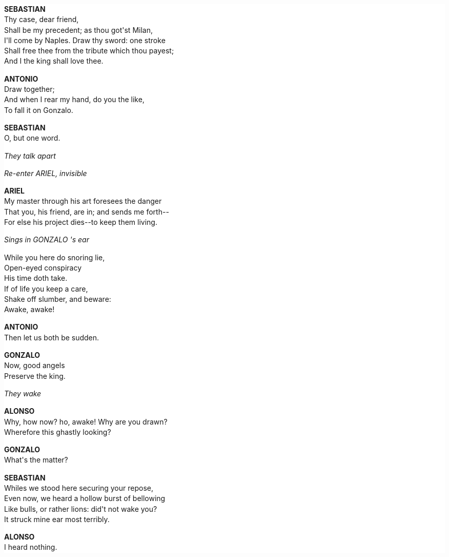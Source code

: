 **SEBASTIAN**  
Thy case, dear friend,  
Shall be my precedent; as thou got'st Milan,  
I'll come by Naples. Draw thy sword: one stroke  
Shall free thee from the tribute which thou payest;  
And I the king shall love thee.  

**ANTONIO**  
Draw together;  
And when I rear my hand, do you the like,  
To fall it on Gonzalo.  

**SEBASTIAN**  
O, but one word.  

_They talk apart_

_Re-enter ARIEL, invisible_

**ARIEL**  
My master through his art foresees the danger  
That you, his friend, are in; and sends me forth--  
For else his project dies--to keep them living.  

_Sings in GONZALO 's ear_

While you here do snoring lie,  
Open-eyed conspiracy  
His time doth take.  
If of life you keep a care,  
Shake off slumber, and beware:  
Awake, awake!  

**ANTONIO**  
Then let us both be sudden.  

**GONZALO**  
Now, good angels  
Preserve the king.  

_They wake_

**ALONSO**  
Why, how now? ho, awake! Why are you drawn?  
Wherefore this ghastly looking?  

**GONZALO**  
What's the matter?  

**SEBASTIAN**  
Whiles we stood here securing your repose,  
Even now, we heard a hollow burst of bellowing  
Like bulls, or rather lions: did't not wake you?  
It struck mine ear most terribly.  

**ALONSO**  
I heard nothing.  
